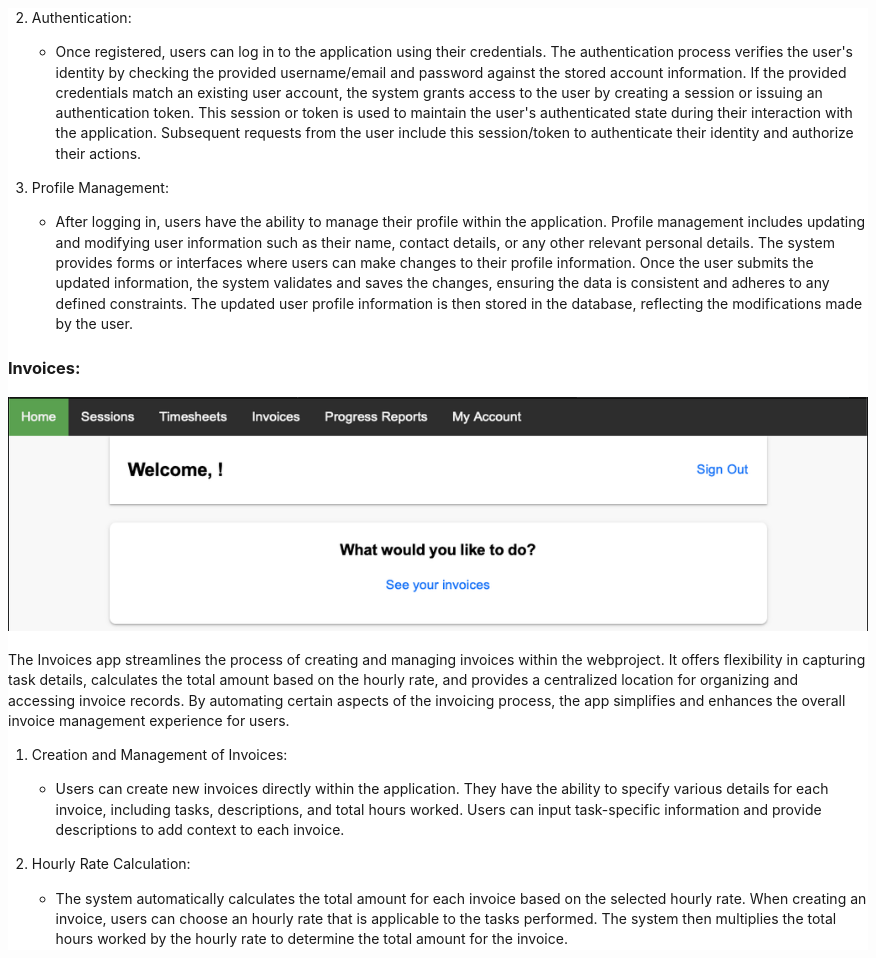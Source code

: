 2. Authentication:
   * Once registered, users can log in to the application using their credentials.
   The authentication process verifies the user's identity by checking the provided username/email and password against the stored account information.
   If the provided credentials match an existing user account, the system grants access to the user by creating a session or issuing an authentication token.
   This session or token is used to maintain the user's authenticated state during their interaction with the application.
   Subsequent requests from the user include this session/token to authenticate their identity and authorize their actions.

3. Profile Management:
   * After logging in, users have the ability to manage their profile within the application.
   Profile management includes updating and modifying user information such as their name, contact details, or any other relevant personal details.
   The system provides forms or interfaces where users can make changes to their profile information.
   Once the user submits the updated information, the system validates and saves the changes, ensuring the data is consistent and adheres to any defined constraints.
   The updated user profile information is then stored in the database, reflecting the modifications made by the user.

### Invoices:

![invoices page](images/invoices_index_page.png "invoices page.")

The Invoices app streamlines the process of creating and managing invoices within the webproject. It offers flexibility in capturing task details, calculates the total amount based on the hourly rate, and provides a centralized location for organizing and accessing invoice records. By automating certain aspects of the invoicing process, the app simplifies and enhances the overall invoice management experience for users.

1. Creation and Management of Invoices:
   * Users can create new invoices directly within the application. They have the ability to specify various details for each invoice, 
   including tasks, descriptions, and total hours worked. Users can input task-specific information and provide descriptions to add context to each invoice.

2. Hourly Rate Calculation:
   * The system automatically calculates the total amount for each invoice based on the selected hourly rate. When creating an invoice, users can choose an hourly rate that is applicable to the tasks performed. The system then multiplies the total hours worked by the hourly rate to determine the total amount for the invoice.

